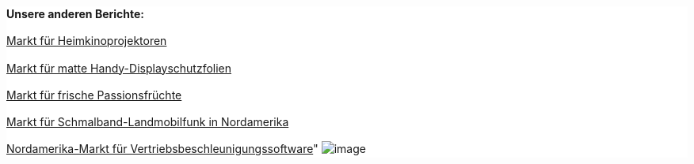 

<strong>Unsere anderen Berichte:</strong>

<a href=https://www.linkedin.com/pulse/home-theatre-projectors-market-opportunities>Markt für Heimkinoprojektoren</a>

<a href=https://www.linkedin.com/pulse/matte-phone-screen-protectors-market-2023-analysis>Markt für matte Handy-Displayschutzfolien</a>

<a href=https://www.linkedin.com/pulse/fresh-passion-fruit-market-outlooks-2023-size>Markt für frische Passionsfrüchte</a>

<a href=https://www.linkedin.com/pulse/north-america-narrowband-land-mobile-radio-market>Markt für Schmalband-Landmobilfunk in Nordamerika</a>

<a href=https://www.linkedin.com/pulse/north-america-sales-acceleration-software-market>Nordamerika-Markt für Vertriebsbeschleunigungssoftware</a>"
![image](https://github.com/RushikeshRI/news24analysis/assets/164026548/85cab815-fb7c-438b-937e-0ee0a1cc6730)
